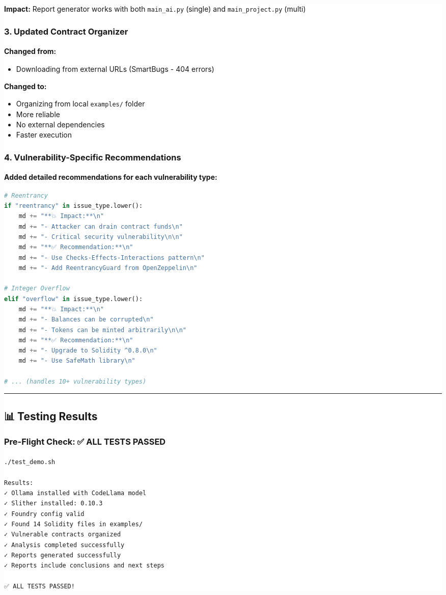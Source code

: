 
**Impact:** Report generator works with both `main_ai.py` (single) and `main_project.py` (multi)

### 3. Updated Contract Organizer

**Changed from:**
- Downloading from external URLs (SmartBugs - 404 errors)

**Changed to:**
- Organizing from local `examples/` folder
- More reliable
- No external dependencies
- Faster execution

### 4. Vulnerability-Specific Recommendations

**Added detailed recommendations for each vulnerability type:**

```python
# Reentrancy
if "reentrancy" in issue_type.lower():
    md += "**💥 Impact:**\n"
    md += "- Attacker can drain contract funds\n"
    md += "- Critical security vulnerability\n\n"
    md += "**✅ Recommendation:**\n"
    md += "- Use Checks-Effects-Interactions pattern\n"
    md += "- Add ReentrancyGuard from OpenZeppelin\n"

# Integer Overflow
elif "overflow" in issue_type.lower():
    md += "**💥 Impact:**\n"
    md += "- Balances can be corrupted\n"
    md += "- Tokens can be minted arbitrarily\n\n"
    md += "**✅ Recommendation:**\n"
    md += "- Upgrade to Solidity ^0.8.0\n"
    md += "- Use SafeMath library\n"

# ... (handles 10+ vulnerability types)
```

---

## 📊 Testing Results

### Pre-Flight Check: ✅ ALL TESTS PASSED

```bash
./test_demo.sh

Results:
✓ Ollama installed with CodeLlama model
✓ Slither installed: 0.10.3
✓ Foundry config valid
✓ Found 14 Solidity files in examples/
✓ Vulnerable contracts organized
✓ Analysis completed successfully
✓ Reports generated successfully
✓ Reports include conclusions and next steps

✅ ALL TESTS PASSED!
```
